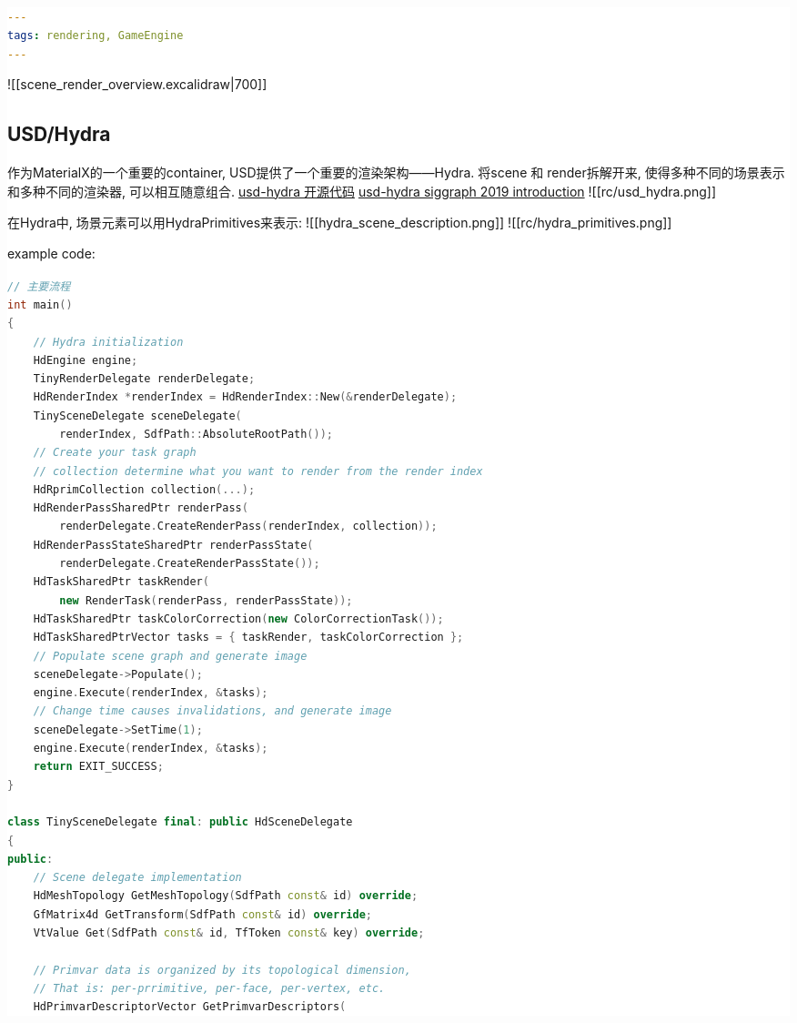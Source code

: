 ```yaml
---
tags: rendering, GameEngine
---
```


![[scene_render_overview.excalidraw|700]]
## USD/Hydra
作为MaterialX的一个重要的container, USD提供了一个重要的渲染架构——Hydra. 将scene 和 render拆解开来, 使得多种不同的场景表示和多种不同的渲染器, 可以相互随意组合.
[usd-hydra 开源代码](https://github.com/PixarAnimationStudios/USD/tree/5c5ebddff35012461a2b0ba773c47f05730cbab4/pxr/imaging/hd)
[usd-hydra siggraph 2019 introduction](https://graphics.pixar.com/usd/files/Siggraph2019_Hydra.pdf)
![[rc/usd_hydra.png]]

在Hydra中, 场景元素可以用HydraPrimitives来表示:
![[hydra_scene_description.png]]
![[rc/hydra_primitives.png]]

example code:
```c++
// 主要流程
int main() 
{
    // Hydra initialization
    HdEngine engine;
    TinyRenderDelegate renderDelegate;
    HdRenderIndex *renderIndex = HdRenderIndex::New(&renderDelegate);
    TinySceneDelegate sceneDelegate(
	    renderIndex, SdfPath::AbsoluteRootPath()); 
    // Create your task graph 
    // collection determine what you want to render from the render index
    HdRprimCollection collection(...);
    HdRenderPassSharedPtr renderPass(
	    renderDelegate.CreateRenderPass(renderIndex, collection));
    HdRenderPassStateSharedPtr renderPassState(
	    renderDelegate.CreateRenderPassState());
    HdTaskSharedPtr taskRender(
	    new RenderTask(renderPass, renderPassState));
    HdTaskSharedPtr taskColorCorrection(new ColorCorrectionTask());
    HdTaskSharedPtrVector tasks = { taskRender, taskColorCorrection };
    // Populate scene graph and generate image
    sceneDelegate->Populate();
    engine.Execute(renderIndex, &tasks);
    // Change time causes invalidations, and generate image
    sceneDelegate->SetTime(1);
    engine.Execute(renderIndex, &tasks);
    return EXIT_SUCCESS;
}

class TinySceneDelegate final: public HdSceneDelegate 
{ 
public:
    // Scene delegate implementation 
    HdMeshTopology GetMeshTopology(SdfPath const& id) override;
    GfMatrix4d GetTransform(SdfPath const& id) override;
    VtValue Get(SdfPath const& id, TfToken const& key) override;

    // Primvar data is organized by its topological dimension,
    // That is: per-prrimitive, per-face, per-vertex, etc.
    HdPrimvarDescriptorVector GetPrimvarDescriptors(
```